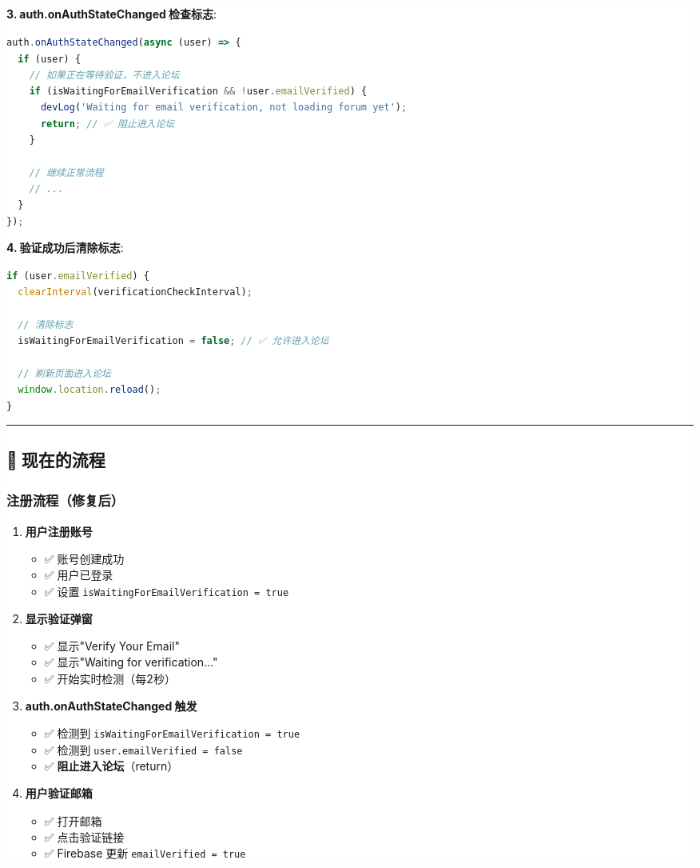**3. auth.onAuthStateChanged 检查标志**:
```javascript
auth.onAuthStateChanged(async (user) => {
  if (user) {
    // 如果正在等待验证，不进入论坛
    if (isWaitingForEmailVerification && !user.emailVerified) {
      devLog('Waiting for email verification, not loading forum yet');
      return; // ✅ 阻止进入论坛
    }
    
    // 继续正常流程
    // ...
  }
});
```

**4. 验证成功后清除标志**:
```javascript
if (user.emailVerified) {
  clearInterval(verificationCheckInterval);
  
  // 清除标志
  isWaitingForEmailVerification = false; // ✅ 允许进入论坛
  
  // 刷新页面进入论坛
  window.location.reload();
}
```

---

## 🎯 现在的流程

### 注册流程（修复后）

1. **用户注册账号**
   - ✅ 账号创建成功
   - ✅ 用户已登录
   - ✅ 设置 `isWaitingForEmailVerification = true`

2. **显示验证弹窗**
   - ✅ 显示"Verify Your Email"
   - ✅ 显示"Waiting for verification..."
   - ✅ 开始实时检测（每2秒）

3. **auth.onAuthStateChanged 触发**
   - ✅ 检测到 `isWaitingForEmailVerification = true`
   - ✅ 检测到 `user.emailVerified = false`
   - ✅ **阻止进入论坛**（return）

4. **用户验证邮箱**
   - ✅ 打开邮箱
   - ✅ 点击验证链接
   - ✅ Firebase 更新 `emailVerified = true`
